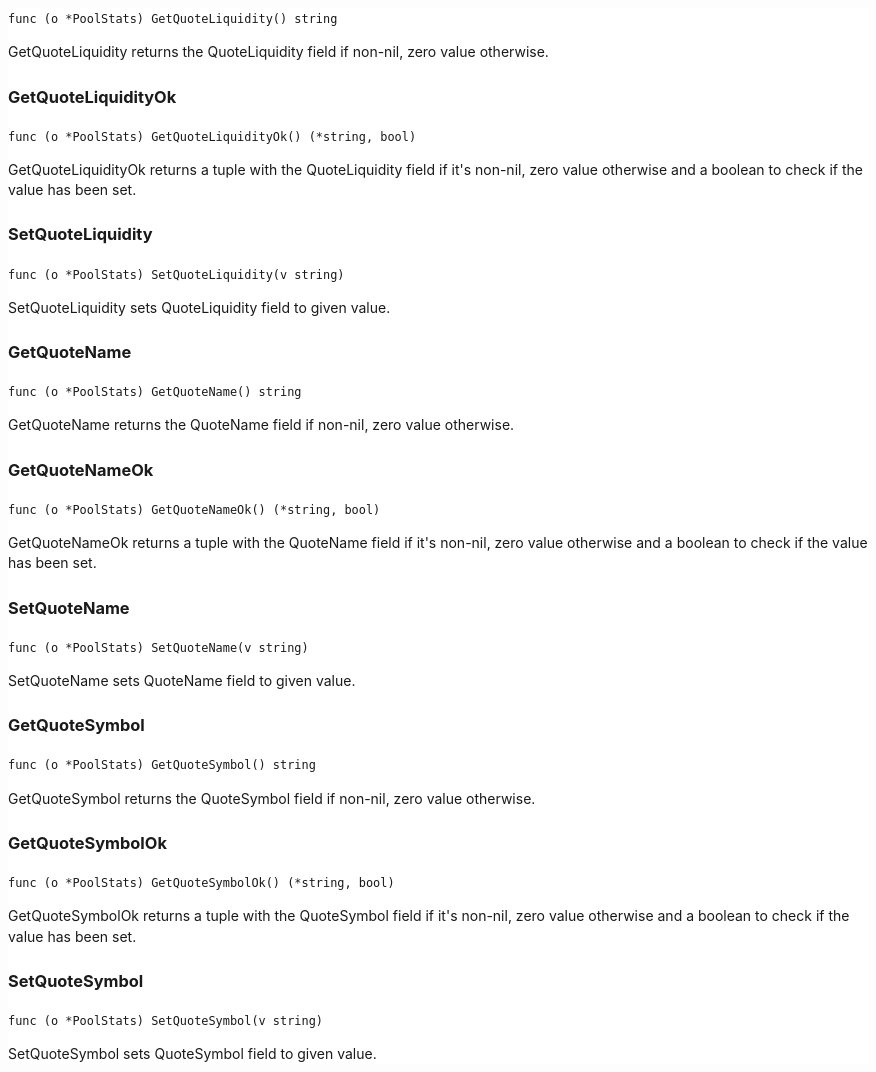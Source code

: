 `func (o *PoolStats) GetQuoteLiquidity() string`

GetQuoteLiquidity returns the QuoteLiquidity field if non-nil, zero value otherwise.

### GetQuoteLiquidityOk

`func (o *PoolStats) GetQuoteLiquidityOk() (*string, bool)`

GetQuoteLiquidityOk returns a tuple with the QuoteLiquidity field if it's non-nil, zero value otherwise
and a boolean to check if the value has been set.

### SetQuoteLiquidity

`func (o *PoolStats) SetQuoteLiquidity(v string)`

SetQuoteLiquidity sets QuoteLiquidity field to given value.


### GetQuoteName

`func (o *PoolStats) GetQuoteName() string`

GetQuoteName returns the QuoteName field if non-nil, zero value otherwise.

### GetQuoteNameOk

`func (o *PoolStats) GetQuoteNameOk() (*string, bool)`

GetQuoteNameOk returns a tuple with the QuoteName field if it's non-nil, zero value otherwise
and a boolean to check if the value has been set.

### SetQuoteName

`func (o *PoolStats) SetQuoteName(v string)`

SetQuoteName sets QuoteName field to given value.


### GetQuoteSymbol

`func (o *PoolStats) GetQuoteSymbol() string`

GetQuoteSymbol returns the QuoteSymbol field if non-nil, zero value otherwise.

### GetQuoteSymbolOk

`func (o *PoolStats) GetQuoteSymbolOk() (*string, bool)`

GetQuoteSymbolOk returns a tuple with the QuoteSymbol field if it's non-nil, zero value otherwise
and a boolean to check if the value has been set.

### SetQuoteSymbol

`func (o *PoolStats) SetQuoteSymbol(v string)`

SetQuoteSymbol sets QuoteSymbol field to given value.
